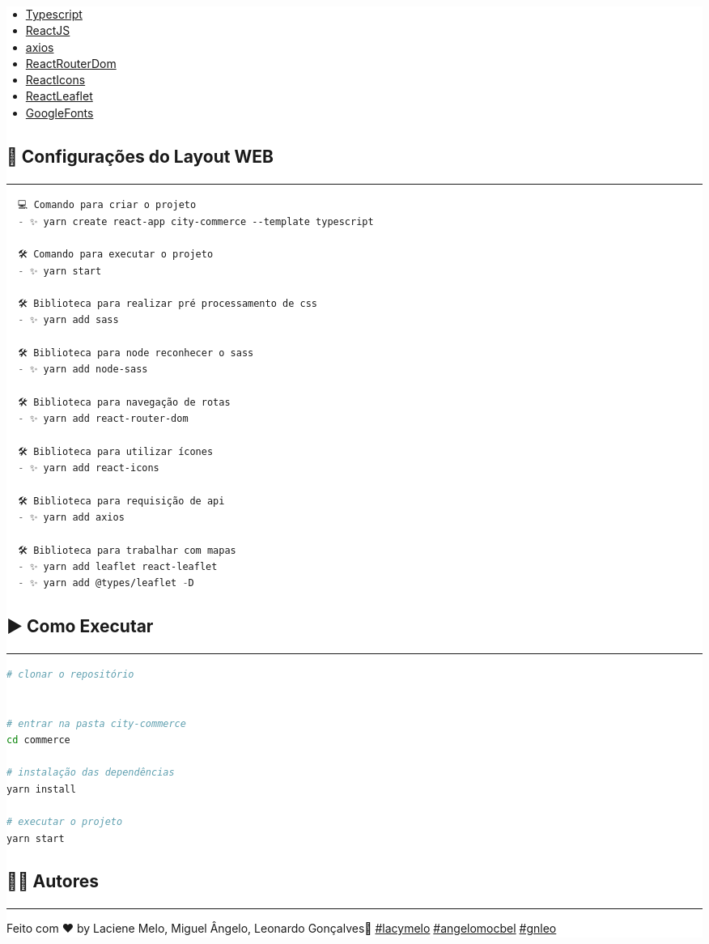 -  [Typescript](https://www.typescriptlang.org/)
-  [ReactJS](https://reactjs.org/)
-  [axios](https://github.com/axios/axios)
-  [ReactRouterDom](https://www.npmjs.com/package/react-router-dom)
-  [ReactIcons](https://www.npmjs.com/package/react-icons)
-  [ReactLeaflet](https://react-leaflet.js.org/)
-  [GoogleFonts](https://fonts.google.com/)

## 🔖 Configurações do Layout WEB

---
```cl
  💻 Comando para criar o projeto
  - ✨ yarn create react-app city-commerce --template typescript

  🛠️ Comando para executar o projeto
  - ✨ yarn start

  🛠️ Biblioteca para realizar pré processamento de css
  - ✨ yarn add sass

  🛠️ Biblioteca para node reconhecer o sass
  - ✨ yarn add node-sass

  🛠️ Biblioteca para navegação de rotas
  - ✨ yarn add react-router-dom

  🛠️ Biblioteca para utilizar ícones
  - ✨ yarn add react-icons

  🛠️ Biblioteca para requisição de api
  - ✨ yarn add axios

  🛠️ Biblioteca para trabalhar com mapas
  - ✨ yarn add leaflet react-leaflet
  - ✨ yarn add @types/leaflet -D
```

## :arrow_forward: Como Executar

---

```bash
# clonar o repositório


# entrar na pasta city-commerce
cd commerce

# instalação das dependências
yarn install

# executar o projeto
yarn start
```
## :man_student: Autores
---

Feito com ♥ by Laciene Melo, Miguel Ângelo, Leonardo Gonçalves:wave: [#lacymelo](https://github.com/lacymelo) [#angelomocbel](https://github.com/angelomocbel) [#gnleo](https://github.com/lacymelo)